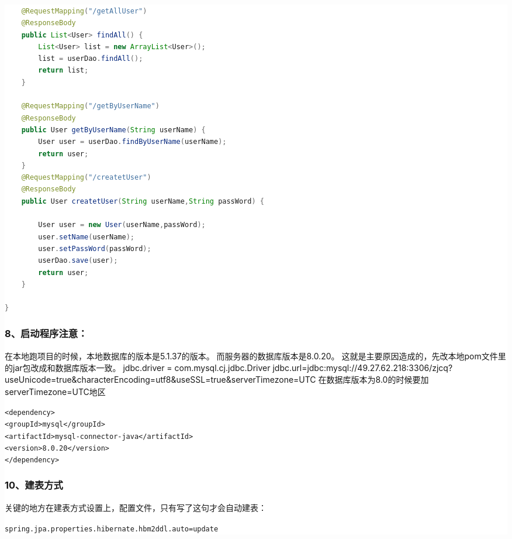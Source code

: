 ```java
    @RequestMapping("/getAllUser")
    @ResponseBody
    public List<User> findAll() {
        List<User> list = new ArrayList<User>();
        list = userDao.findAll();
        return list;
    }

    @RequestMapping("/getByUserName")
    @ResponseBody
    public User getByUserName(String userName) {
        User user = userDao.findByUserName(userName);
        return user;
    }
    @RequestMapping("/createtUser")
    @ResponseBody
    public User createtUser(String userName,String passWord) {

        User user = new User(userName,passWord);
        user.setName(userName);
        user.setPassWord(passWord);
        userDao.save(user);
        return user;
    }

}
```

### 8、启动程序注意：

在本地跑项目的时候，本地数据库的版本是5.1.37的版本。
而服务器的数据库版本是8.0.20。
这就是主要原因造成的，先改本地pom文件里的jar包改成和数据库版本一致。
jdbc.driver = com.mysql.cj.jdbc.Driver
jdbc.url=jdbc:mysql://49.27.62.218:3306/zjcq?useUnicode=true&characterEncoding=utf8&useSSL=true&serverTimezone=UTC
在数据库版本为8.0的时候要加serverTimezone=UTC地区

```
<dependency>
<groupId>mysql</groupId>
<artifactId>mysql-connector-java</artifactId>
<version>8.0.20</version>
</dependency>
```

### 10、建表方式

关键的地方在建表方式设置上，配置文件，只有写了这句才会自动建表：

```
spring.jpa.properties.hibernate.hbm2ddl.auto=update
```
